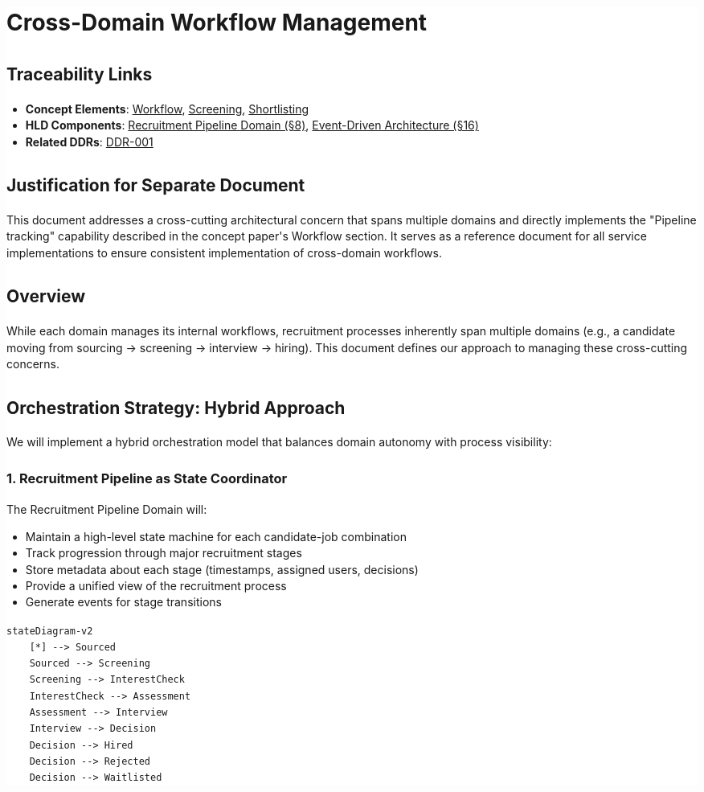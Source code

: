 # Cross-Domain Workflow Management

## Traceability Links
- **Concept Elements**: [Workflow](../../concept-paper.md#35-recruitment-workflow-components), [Screening](../../concept-paper.md#35-recruitment-workflow-components), [Shortlisting](../../concept-paper.md#35-recruitment-workflow-components)
- **HLD Components**: [Recruitment Pipeline Domain (§8)](../../high-level-design.md#8-recruitment-pipeline-domain), [Event-Driven Architecture (§16)](../../high-level-design.md#16-technical-implementation)
- **Related DDRs**: [DDR-001](../../high-level-design.md#ddr-001-domain-based-microservice-architecture)

## Justification for Separate Document
This document addresses a cross-cutting architectural concern that spans multiple domains and directly implements the "Pipeline tracking" capability described in the concept paper's Workflow section. It serves as a reference document for all service implementations to ensure consistent implementation of cross-domain workflows.

## Overview

While each domain manages its internal workflows, recruitment processes inherently span multiple domains (e.g., a candidate moving from sourcing → screening → interview → hiring). This document defines our approach to managing these cross-cutting concerns.

## Orchestration Strategy: Hybrid Approach

We will implement a hybrid orchestration model that balances domain autonomy with process visibility:

### 1. Recruitment Pipeline as State Coordinator

The Recruitment Pipeline Domain will:
- Maintain a high-level state machine for each candidate-job combination
- Track progression through major recruitment stages
- Store metadata about each stage (timestamps, assigned users, decisions)
- Provide a unified view of the recruitment process
- Generate events for stage transitions

```mermaid
stateDiagram-v2
    [*] --> Sourced
    Sourced --> Screening
    Screening --> InterestCheck
    InterestCheck --> Assessment
    Assessment --> Interview
    Interview --> Decision
    Decision --> Hired
    Decision --> Rejected
    Decision --> Waitlisted
```
